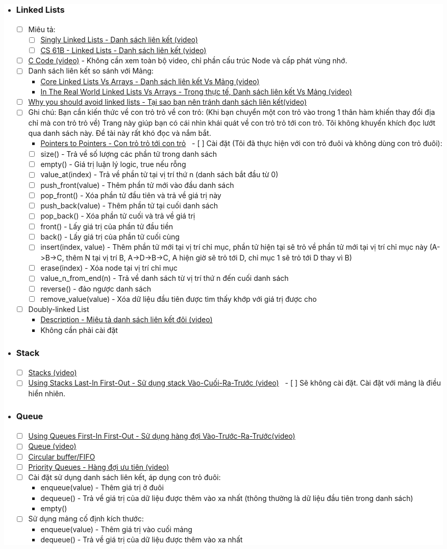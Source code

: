 - ### Linked Lists
    - [ ] Miêu tả:
        - [ ] [Singly Linked Lists - Danh sách liên kết (video)](https://www.coursera.org/learn/data-structures/lecture/kHhgK/singly-linked-lists)
        - [ ] [CS 61B - Linked Lists - Danh sách liên kết (video)](https://www.youtube.com/watch?v=sJtJOtXCW_M&list=PL-XXv-cvA_iAlnI-BQr9hjqADPBtujFJd&index=5)
    - [ ] [C Code (video)](https://www.youtube.com/watch?v=QN6FPiD0Gzo)
            - Không cần xem toàn bộ video, chỉ phần cấu trúc Node và cấp phát vùng nhớ.
    - [ ] Danh sách liên kết so sánh với Mảng:
        - [Core Linked Lists Vs Arrays - Danh sách liên kết Vs Mảng (video)](https://www.coursera.org/learn/data-structures-optimizing-performance/lecture/rjBs9/core-linked-lists-vs-arrays)
        - [In The Real World Linked Lists Vs Arrays - Trong thực tế, Danh sách liên kết Vs Mảng (video)](https://www.coursera.org/learn/data-structures-optimizing-performance/lecture/QUaUd/in-the-real-world-lists-vs-arrays)
    - [ ] [Why you should avoid linked lists - Tại sao bạn nên tránh danh sách liên kết(video)](https://www.youtube.com/watch?v=YQs6IC-vgmo)
    - [ ] Ghi chú: Bạn cần kiến thức về con trỏ trỏ về con trỏ:
        (Khi bạn chuyển một con trỏ vào trong 1 thân hàm khiến thay đổi địa chỉ mà con trỏ trỏ về)
        Trang này giúp bạn có cái nhìn khái quát về con trỏ trỏ tới con trỏ. Tôi không khuyến khích đọc lướt qua danh sách này. Đề tài này rất khó đọc và nắm bắt.
        - [Pointers to Pointers - Con trỏ trỏ tới con trỏ](https://www.eskimo.com/~scs/cclass/int/sx8.html)
    - [ ] Cài đặt (Tôi đã thực hiện với con trỏ đuôi và không dùng con trỏ đuôi):
        - [ ] size() - Trả về số lượng các phần tử trong danh sách
        - [ ] empty() - Giá trị luận lý logic, true nếu rỗng
        - [ ] value_at(index) - Trả về phần tử tại vị trí thứ n (danh sách bắt đầu từ 0)
        - [ ] push_front(value) - Thêm phần tử mới vào đầu danh sách
        - [ ] pop_front() - Xóa phần tử đầu tiên và trả về giá trị này
        - [ ] push_back(value) - Thêm phần tử tại cuối danh sách
        - [ ] pop_back() - Xóa phần tử cuối và trả về giá trị
        - [ ] front() - Lấy giá trị của phần tử đầu tiền
        - [ ] back() - Lấy giá trị của phần tử cuối cùng
        - [ ] insert(index, value) - Thêm phần tử mới tại vị trí chỉ mục, phần tử hiện tại sẽ trỏ về phần tử mới tại vị trí chỉ mục này (A->B->C, thêm N tại vị trí B, A->D->B->C, A hiện giờ sẽ trỏ tới D, chỉ mục 1 sẽ trỏ tới D thay vì B)
        - [ ] erase(index) - Xóa node tại vị trí chỉ mục
        - [ ] value_n_from_end(n) - Trả về danh sách từ vị trí thứ n đến cuối danh sách
        - [ ] reverse() - đảo ngược danh sách
        - [ ] remove_value(value) - Xóa dữ liệu đầu tiên được tìm thấy khớp với giá trị được cho
    - [ ] Doubly-linked List
        - [Description - Miêu tả danh sách liên kết đôi (video)](https://www.coursera.org/learn/data-structures/lecture/jpGKD/doubly-linked-lists)
        - Không cần phải cài đặt

- ### Stack
    - [ ] [Stacks (video)](https://www.coursera.org/learn/data-structures/lecture/UdKzQ/stacks)
    - [ ] [Using Stacks Last-In First-Out - Sử dụng stack Vào-Cuối-Ra-Trước (video)](https://archive.org/details/0102WhatYouShouldKnow/05_01-usingStacksForLast-inFirst-out.mp4)
    - [ ] Sẽ không cài đặt. Cài đặt với mảng là điều hiển nhiên.

- ### Queue
    - [ ] [Using Queues First-In First-Out -  Sử dụng hàng đợi Vào-Trước-Ra-Trước(video)](https://archive.org/details/0102WhatYouShouldKnow/05_03-usingQueuesForFirst-inFirst-out.mp4)
    - [ ] [Queue (video)](https://www.coursera.org/learn/data-structures/lecture/EShpq/queue)
    - [ ] [Circular buffer/FIFO](https://en.wikipedia.org/wiki/Circular_buffer)
    - [ ] [Priority Queues - Hàng đợi ưu tiên (video)](https://archive.org/details/0102WhatYouShouldKnow/05_04-priorityQueuesAndDeques.mp4)
    - [ ] Cài đặt sử dụng danh sách liên kết, áp dụng con trỏ đuôi:
        - enqueue(value) - Thêm giá trị ở đuôi
        - dequeue() - Trả về giá trị của dữ liệu được thêm vào xa nhất (thông thường là dữ liệu đầu tiên trong danh sách)
        - empty()
    - [ ] Sử dụng mảng cố định kích thước:
        - enqueue(value) - Thêm giá trị vào cuối mảng
        - dequeue() - Trả về giá trị của dữ liệu được thêm vào xa nhất